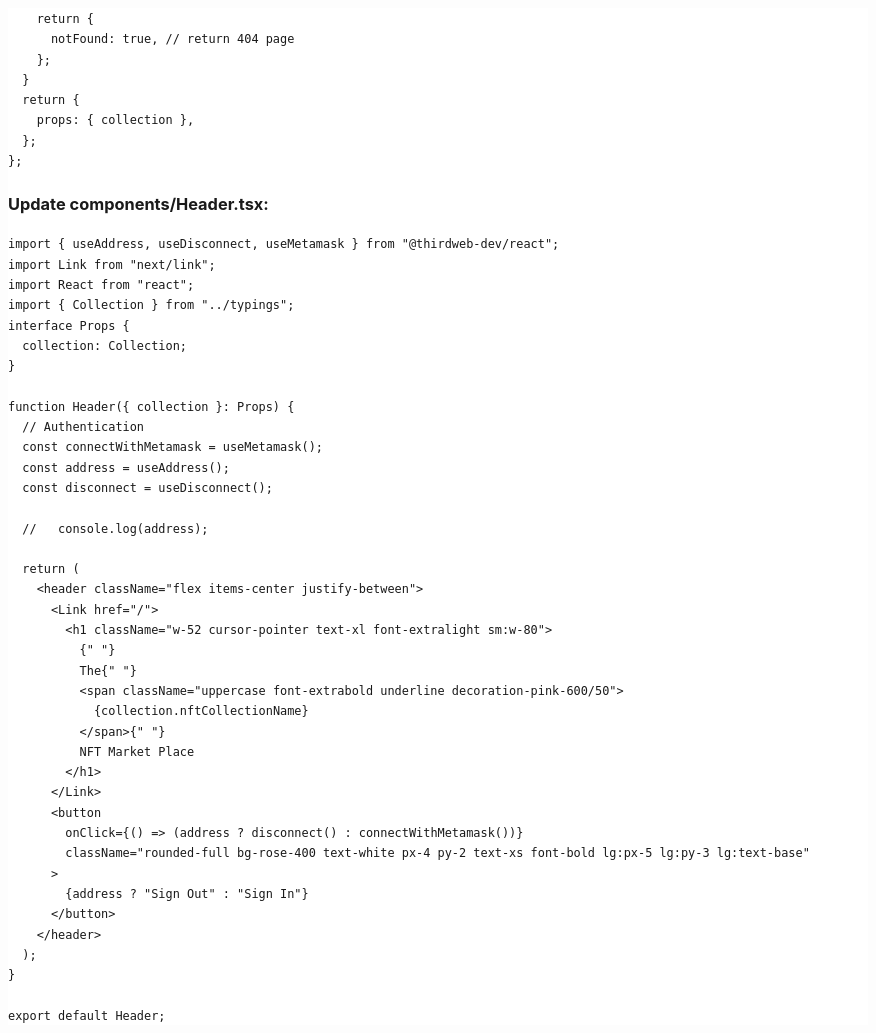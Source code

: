 ```
    return {
      notFound: true, // return 404 page
    };
  }
  return {
    props: { collection },
  };
};

```

### Update components/Header.tsx:

```
import { useAddress, useDisconnect, useMetamask } from "@thirdweb-dev/react";
import Link from "next/link";
import React from "react";
import { Collection } from "../typings";
interface Props {
  collection: Collection;
}

function Header({ collection }: Props) {
  // Authentication
  const connectWithMetamask = useMetamask();
  const address = useAddress();
  const disconnect = useDisconnect();

  //   console.log(address);

  return (
    <header className="flex items-center justify-between">
      <Link href="/">
        <h1 className="w-52 cursor-pointer text-xl font-extralight sm:w-80">
          {" "}
          The{" "}
          <span className="uppercase font-extrabold underline decoration-pink-600/50">
            {collection.nftCollectionName}
          </span>{" "}
          NFT Market Place
        </h1>
      </Link>
      <button
        onClick={() => (address ? disconnect() : connectWithMetamask())}
        className="rounded-full bg-rose-400 text-white px-4 py-2 text-xs font-bold lg:px-5 lg:py-3 lg:text-base"
      >
        {address ? "Sign Out" : "Sign In"}
      </button>
    </header>
  );
}

export default Header;

```
